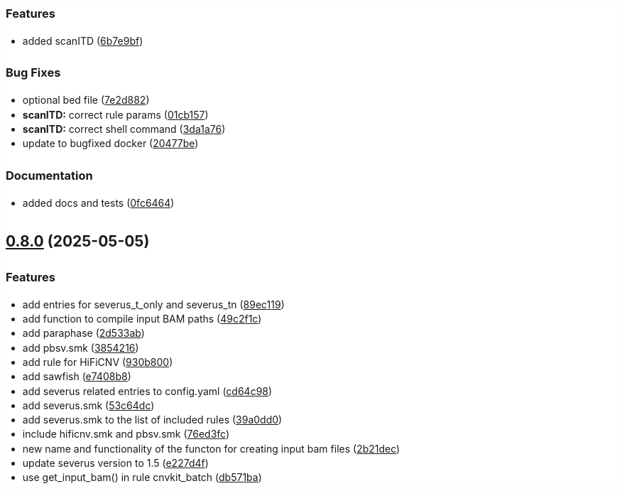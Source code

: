 
### Features

* added scanITD ([6b7e9bf](https://www.github.com/hydra-genetics/cnv_sv/commit/6b7e9bf5a6ecf48c518f4542f9a6bfb2db383661))


### Bug Fixes

* optional bed file ([7e2d882](https://www.github.com/hydra-genetics/cnv_sv/commit/7e2d8821e7206859d58532f0889455f2abf01ef3))
* **scanITD:** correct rule params ([01cb157](https://www.github.com/hydra-genetics/cnv_sv/commit/01cb157b762dd03023eea58aefcadd74a2fde9a6))
* **scanITD:** correct shell command ([3da1a76](https://www.github.com/hydra-genetics/cnv_sv/commit/3da1a76bf95766149f9d750f9472d8ec3ed1b185))
* update to bugfixed docker ([20477be](https://www.github.com/hydra-genetics/cnv_sv/commit/20477be5d70c92803b258398089e478015289f6b))


### Documentation

* added docs and tests ([0fc6464](https://www.github.com/hydra-genetics/cnv_sv/commit/0fc64646e1049d93a85021ce1a890220d37582f9))

## [0.8.0](https://www.github.com/hydra-genetics/cnv_sv/compare/v0.7.1...v0.8.0) (2025-05-05)


### Features

* add entries for severus_t_only and severus_tn ([89ec119](https://www.github.com/hydra-genetics/cnv_sv/commit/89ec119182c830a3280a5db585abd80468ebc883))
* add function to compile input BAM paths ([49c2f1c](https://www.github.com/hydra-genetics/cnv_sv/commit/49c2f1c15452863db3fa9990a1cff8f7d98491ca))
* add paraphase ([2d533ab](https://www.github.com/hydra-genetics/cnv_sv/commit/2d533ab7eda83cc077803e9751f33ccae60ac05c))
* add pbsv.smk ([3854216](https://www.github.com/hydra-genetics/cnv_sv/commit/385421622d3a7a7590b9b33fbc80515a55f3e322))
* add rule for HiFiCNV ([930b800](https://www.github.com/hydra-genetics/cnv_sv/commit/930b8008ea60cc36a3d9fe45d34018909aa08442))
* add sawfish ([e7408b8](https://www.github.com/hydra-genetics/cnv_sv/commit/e7408b8d30c29613e389123c5fe4c87dbfa9637a))
* add severus related entries to config.yaml ([cd64c98](https://www.github.com/hydra-genetics/cnv_sv/commit/cd64c9802e938117f41e2233a31a363164611f31))
* add severus.smk ([53c64dc](https://www.github.com/hydra-genetics/cnv_sv/commit/53c64dc0924901482bd85cb1f6f3b39dbc6b9137))
* add severus.smk to the list of included rules ([39a0dd0](https://www.github.com/hydra-genetics/cnv_sv/commit/39a0dd0208f1f9bf33b3b99a899880e9a091e869))
* include hificnv.smk and pbsv.smk ([76ed3fc](https://www.github.com/hydra-genetics/cnv_sv/commit/76ed3fc59f46b5cc661b97c06f1e67300bcd2203))
* new name and functionality of the functon for creating input bam files ([2b21dec](https://www.github.com/hydra-genetics/cnv_sv/commit/2b21dece2f6c8c38d3d336258c4a70793327e243))
* update severus version to 1.5 ([e227d4f](https://www.github.com/hydra-genetics/cnv_sv/commit/e227d4f37155ecf6f7e3fb09da472b3b92f16659))
* use get_input_bam() in rule cnvkit_batch ([db571ba](https://www.github.com/hydra-genetics/cnv_sv/commit/db571ba3ed66f13b057e0abf575dd2afd89e8101))
